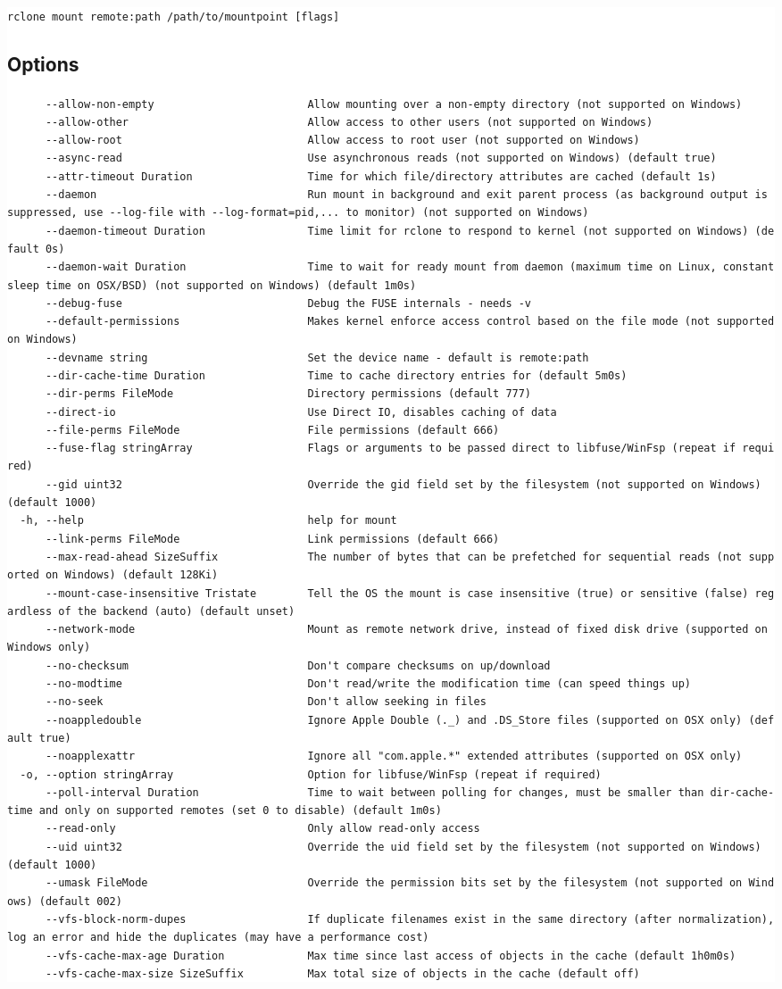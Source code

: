```
rclone mount remote:path /path/to/mountpoint [flags]
```

## Options

```
      --allow-non-empty                        Allow mounting over a non-empty directory (not supported on Windows)
      --allow-other                            Allow access to other users (not supported on Windows)
      --allow-root                             Allow access to root user (not supported on Windows)
      --async-read                             Use asynchronous reads (not supported on Windows) (default true)
      --attr-timeout Duration                  Time for which file/directory attributes are cached (default 1s)
      --daemon                                 Run mount in background and exit parent process (as background output is suppressed, use --log-file with --log-format=pid,... to monitor) (not supported on Windows)
      --daemon-timeout Duration                Time limit for rclone to respond to kernel (not supported on Windows) (default 0s)
      --daemon-wait Duration                   Time to wait for ready mount from daemon (maximum time on Linux, constant sleep time on OSX/BSD) (not supported on Windows) (default 1m0s)
      --debug-fuse                             Debug the FUSE internals - needs -v
      --default-permissions                    Makes kernel enforce access control based on the file mode (not supported on Windows)
      --devname string                         Set the device name - default is remote:path
      --dir-cache-time Duration                Time to cache directory entries for (default 5m0s)
      --dir-perms FileMode                     Directory permissions (default 777)
      --direct-io                              Use Direct IO, disables caching of data
      --file-perms FileMode                    File permissions (default 666)
      --fuse-flag stringArray                  Flags or arguments to be passed direct to libfuse/WinFsp (repeat if required)
      --gid uint32                             Override the gid field set by the filesystem (not supported on Windows) (default 1000)
  -h, --help                                   help for mount
      --link-perms FileMode                    Link permissions (default 666)
      --max-read-ahead SizeSuffix              The number of bytes that can be prefetched for sequential reads (not supported on Windows) (default 128Ki)
      --mount-case-insensitive Tristate        Tell the OS the mount is case insensitive (true) or sensitive (false) regardless of the backend (auto) (default unset)
      --network-mode                           Mount as remote network drive, instead of fixed disk drive (supported on Windows only)
      --no-checksum                            Don't compare checksums on up/download
      --no-modtime                             Don't read/write the modification time (can speed things up)
      --no-seek                                Don't allow seeking in files
      --noappledouble                          Ignore Apple Double (._) and .DS_Store files (supported on OSX only) (default true)
      --noapplexattr                           Ignore all "com.apple.*" extended attributes (supported on OSX only)
  -o, --option stringArray                     Option for libfuse/WinFsp (repeat if required)
      --poll-interval Duration                 Time to wait between polling for changes, must be smaller than dir-cache-time and only on supported remotes (set 0 to disable) (default 1m0s)
      --read-only                              Only allow read-only access
      --uid uint32                             Override the uid field set by the filesystem (not supported on Windows) (default 1000)
      --umask FileMode                         Override the permission bits set by the filesystem (not supported on Windows) (default 002)
      --vfs-block-norm-dupes                   If duplicate filenames exist in the same directory (after normalization), log an error and hide the duplicates (may have a performance cost)
      --vfs-cache-max-age Duration             Max time since last access of objects in the cache (default 1h0m0s)
      --vfs-cache-max-size SizeSuffix          Max total size of objects in the cache (default off)
```